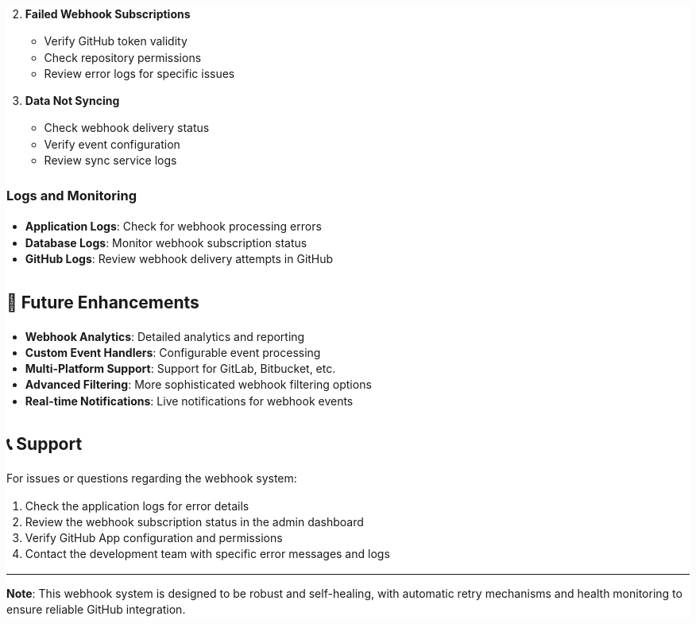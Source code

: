 2. **Failed Webhook Subscriptions**
   - Verify GitHub token validity
   - Check repository permissions
   - Review error logs for specific issues

3. **Data Not Syncing**
   - Check webhook delivery status
   - Verify event configuration
   - Review sync service logs

### Logs and Monitoring

- **Application Logs**: Check for webhook processing errors
- **Database Logs**: Monitor webhook subscription status
- **GitHub Logs**: Review webhook delivery attempts in GitHub

## 🔮 Future Enhancements

- **Webhook Analytics**: Detailed analytics and reporting
- **Custom Event Handlers**: Configurable event processing
- **Multi-Platform Support**: Support for GitLab, Bitbucket, etc.
- **Advanced Filtering**: More sophisticated webhook filtering options
- **Real-time Notifications**: Live notifications for webhook events

## 📞 Support

For issues or questions regarding the webhook system:

1. Check the application logs for error details
2. Review the webhook subscription status in the admin dashboard
3. Verify GitHub App configuration and permissions
4. Contact the development team with specific error messages and logs

---

**Note**: This webhook system is designed to be robust and self-healing, with automatic retry mechanisms and health monitoring to ensure reliable GitHub integration.
